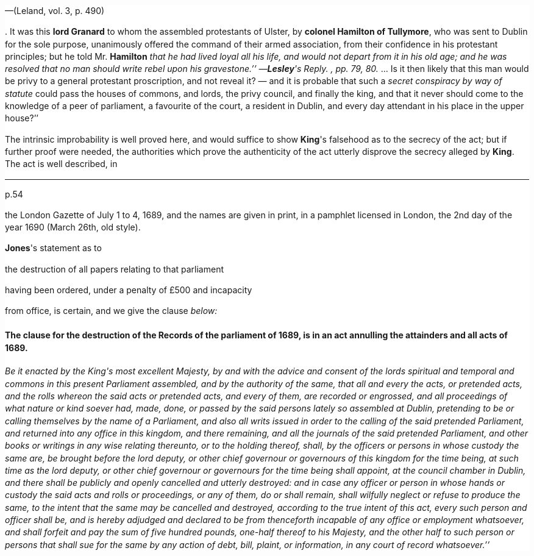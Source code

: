  —(Leland, vol. 3, p. 490)

. It was this **lord Granard** to whom the assembled protestants of Ulster, by **colonel Hamilton of Tullymore**, who was sent to Dublin for the sole purpose, unanimously offered the command of their armed association, from their confidence in his protestant principles; but he told Mr. **Hamilton** *that he had lived loyal all his life, and would not depart from it in his old age; and he was resolved that no man should write rebel upon his gravestone.’’ —**Lesley**'s Reply. , pp. 79, 80.*
... Is it then likely that this man would be privy to a general protestant proscription, and not reveal it? — and it is probable that such a *secret conspiracy by way of statute* could pass the houses of commons, and lords, the privy council, and finally the king, and that it never should come to the knowledge of a peer of parliament, a favourite of the court, a resident in Dublin, and every day attendant in his place in the upper house?’’


The intrinsic improbability is well proved here, and would suffice to show **King**'s falsehood as to the secrecy of the act; but if further proof were needed, the authorities which prove the authenticity of the act utterly disprove the secrecy alleged by **King**. The act is well described, in 


---

p.54






the London Gazette of July 1 to 4, 1689, and the names are given in print, in a pamphlet licensed in London, the 2nd day of the year 1690 (March 26th, old style).


**Jones**'s statement as to

 the destruction of all papers relating to that parliament

 having been ordered, under a penalty of £500 and incapacity

 from office, is certain, and we give the clause *below:*


#### The clause for the destruction of the Records of the parliament of 1689, is in an act annulling the attainders and all acts of 1689.


*Be it enacted by the King's most excellent Majesty, by and with the advice and consent of the lords spiritual and temporal and commons in this present Parliament assembled, and by the authority of the same, that all and every the acts, or pretended acts, and the rolls whereon the said acts or pretended acts, and every of them, are recorded or engrossed, and all proceedings of what nature or kind soever had, made, done, or passed by the said persons lately so assembled at Dublin, pretending to be or calling themselves by the name of a Parliament, and also all writs issued in order to the calling of the said pretended Parliament, and returned into any office in this kingdom, and there remaining, and all the journals of the said pretended Parliament, and other books or writings in any wise relating thereunto, or to the holding thereof, shall, by the officers or persons in whose custody the same are, be brought before the lord deputy, or other chief governour or governours of this kingdom for the time being, at such time as the lord deputy, or other chief governour or governours for the time being shall appoint, at the council chamber in Dublin, and there shall be publicly and openly cancelled and utterly destroyed: and in case any officer or person in whose hands or custody the said acts and rolls or proceedings, or any of them, do or shall remain, shall wilfully neglect or refuse to produce the same, to the intent that the same may be cancelled and destroyed, according to the true intent of this act, every such person and officer shall be, and is hereby adjudged and declared to be from thenceforth incapable of any office or employment whatsoever, and shall forfeit and pay the sum of five hundred pounds, one-half thereof to his Majesty, and the other half to such person or persons that shall sue for the same by any action of debt, bill, plaint, or information, in any court of record whatsoever.’’*
